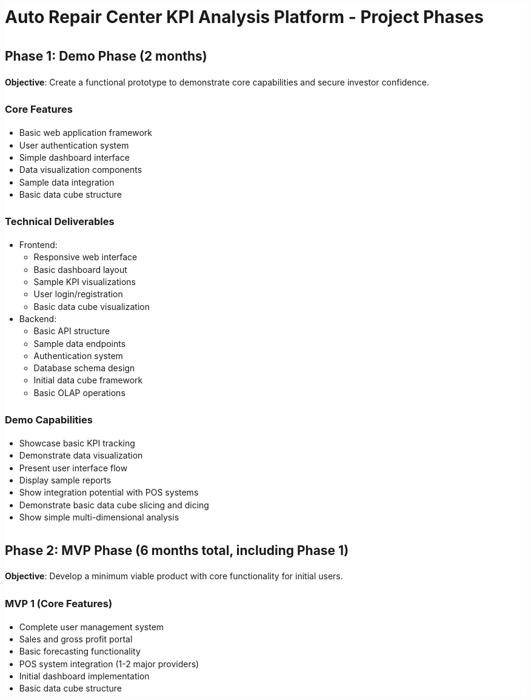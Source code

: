 # Auto Repair Center KPI Analysis Platform - Project Phases

## Phase 1: Demo Phase (2 months)

**Objective**: Create a functional prototype to demonstrate core capabilities and secure investor confidence.

### Core Features

- Basic web application framework
- User authentication system
- Simple dashboard interface
- Data visualization components
- Sample data integration
- Basic data cube structure

### Technical Deliverables

- Frontend:
  - Responsive web interface
  - Basic dashboard layout
  - Sample KPI visualizations
  - User login/registration
  - Basic data cube visualization
- Backend:
  - Basic API structure
  - Sample data endpoints
  - Authentication system
  - Database schema design
  - Initial data cube framework
  - Basic OLAP operations

### Demo Capabilities

- Showcase basic KPI tracking
- Demonstrate data visualization
- Present user interface flow
- Display sample reports
- Show integration potential with POS systems
- Demonstrate basic data cube slicing and dicing
- Show simple multi-dimensional analysis

## Phase 2: MVP Phase (6 months total, including Phase 1)

**Objective**: Develop a minimum viable product with core functionality for initial users.

### MVP 1 (Core Features)

- Complete user management system
- Sales and gross profit portal
- Basic forecasting functionality
- POS system integration (1-2 major providers)
- Initial dashboard implementation
- Basic data cube structure
